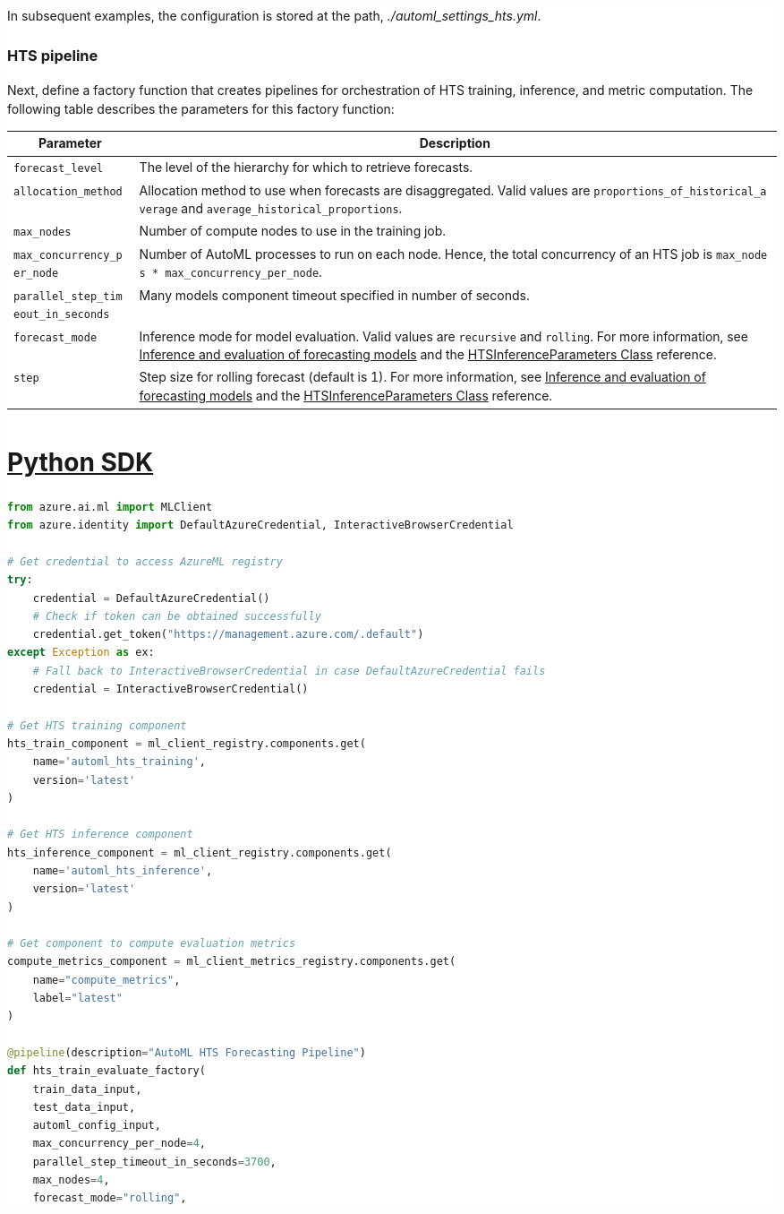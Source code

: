 In subsequent examples, the configuration is stored at the path, *./automl_settings_hts.yml*.

### HTS pipeline

Next, define a factory function that creates pipelines for orchestration of HTS training, inference, and metric computation. The following table describes the parameters for this factory function:

| Parameter | Description |
| --- | --- |
| `forecast_level`                   | The level of the hierarchy for which to retrieve forecasts. |
| `allocation_method`                | Allocation method to use when forecasts are disaggregated. Valid values are `proportions_of_historical_average` and `average_historical_proportions`. |
| `max_nodes`                        | Number of compute nodes to use in the training job. |
| `max_concurrency_per_node`         | Number of AutoML processes to run on each node. Hence, the total concurrency of an HTS job is `max_nodes * max_concurrency_per_node`. |
| `parallel_step_timeout_in_seconds` | Many models component timeout specified in number of seconds. |
| `forecast_mode`                    | Inference mode for model evaluation. Valid values are `recursive` and `rolling`. For more information, see [Inference and evaluation of forecasting models](concept-automl-forecasting-evaluation.md) and the [HTSInferenceParameters Class](/python/api/azureml-train-automl-runtime/azureml.train.automl.runtime.htsinferenceparameters#parameters) reference. |
| `step`                             | Step size for rolling forecast (default is 1). For more information, see [Inference and evaluation of forecasting models](concept-automl-forecasting-evaluation.md) and the [HTSInferenceParameters Class](/python/api/azureml-train-automl-runtime/azureml.train.automl.runtime.htsinferenceparameters#parameters) reference. |

# [Python SDK](#tab/python)

```python
from azure.ai.ml import MLClient
from azure.identity import DefaultAzureCredential, InteractiveBrowserCredential

# Get credential to access AzureML registry
try:
    credential = DefaultAzureCredential()
    # Check if token can be obtained successfully
    credential.get_token("https://management.azure.com/.default")
except Exception as ex:
    # Fall back to InteractiveBrowserCredential in case DefaultAzureCredential fails
    credential = InteractiveBrowserCredential()

# Get HTS training component
hts_train_component = ml_client_registry.components.get(
    name='automl_hts_training',
    version='latest'
)

# Get HTS inference component
hts_inference_component = ml_client_registry.components.get(
    name='automl_hts_inference',
    version='latest'
)

# Get component to compute evaluation metrics
compute_metrics_component = ml_client_metrics_registry.components.get(
    name="compute_metrics",
    label="latest"
)

@pipeline(description="AutoML HTS Forecasting Pipeline")
def hts_train_evaluate_factory(
    train_data_input,
    test_data_input,
    automl_config_input,
    max_concurrency_per_node=4,
    parallel_step_timeout_in_seconds=3700,
    max_nodes=4,
    forecast_mode="rolling",
```